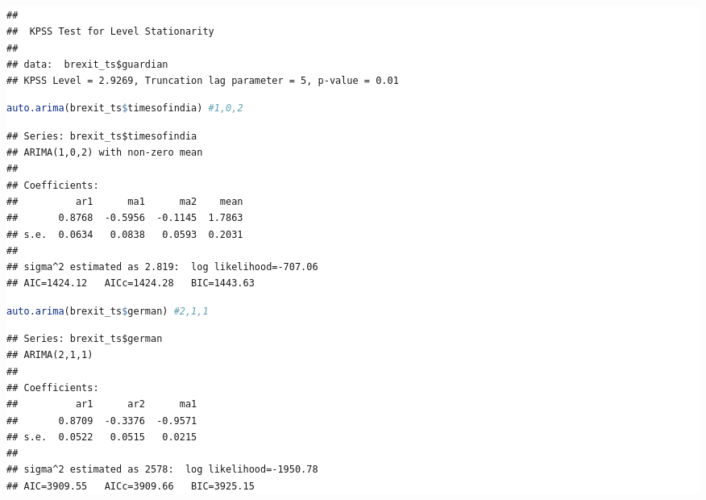     ## 
    ##  KPSS Test for Level Stationarity
    ## 
    ## data:  brexit_ts$guardian
    ## KPSS Level = 2.9269, Truncation lag parameter = 5, p-value = 0.01

``` r
auto.arima(brexit_ts$timesofindia) #1,0,2
```

    ## Series: brexit_ts$timesofindia 
    ## ARIMA(1,0,2) with non-zero mean 
    ## 
    ## Coefficients:
    ##          ar1      ma1      ma2    mean
    ##       0.8768  -0.5956  -0.1145  1.7863
    ## s.e.  0.0634   0.0838   0.0593  0.2031
    ## 
    ## sigma^2 estimated as 2.819:  log likelihood=-707.06
    ## AIC=1424.12   AICc=1424.28   BIC=1443.63

``` r
auto.arima(brexit_ts$german) #2,1,1
```

    ## Series: brexit_ts$german 
    ## ARIMA(2,1,1) 
    ## 
    ## Coefficients:
    ##          ar1      ar2      ma1
    ##       0.8709  -0.3376  -0.9571
    ## s.e.  0.0522   0.0515   0.0215
    ## 
    ## sigma^2 estimated as 2578:  log likelihood=-1950.78
    ## AIC=3909.55   AICc=3909.66   BIC=3925.15
